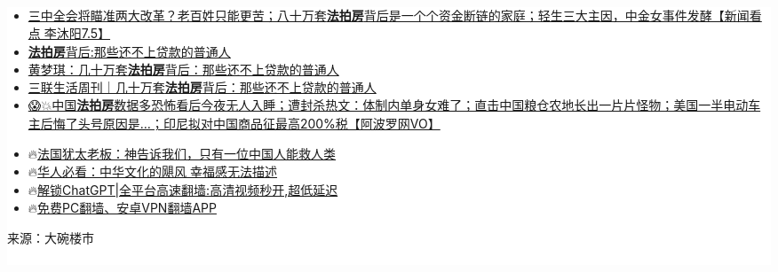 <ul class='op-related-articles' title='相关阅读'> <li><a href='https://www.bannedbook.org/bnews/sohnews/20240706/2058835.html' target='_blank'>三中全会将瞄准两大改革？老百姓只能更苦；八十万套<b>法拍房</b>背后是一个个资金断链的家庭；轻生三大主因，中金女事件发酵【新闻看点 李沐阳7.5】</a></li> <li><a href='https://www.bannedbook.org/bnews/lifebaike/20240705/2058668.html' target='_blank'><b>法拍房</b>背后:那些还不上贷款的普通人</a></li> <li><a href='https://www.bannedbook.org/bnews/comments/20240705/2058407.html' target='_blank'>黄梦琪：几十万套<b>法拍房</b>背后：那些还不上贷款的普通人</a></li> <li><a href='https://www.bannedbook.org/bnews/baitai/20240705/2058309.html' target='_blank'>三联生活周刊｜几十万套<b>法拍房</b>背后：那些还不上贷款的普通人</a></li> <li><a href='https://www.bannedbook.org/bnews/bannedvideo/20240701/2056708.html' target='_blank'>😱💥中国<b>法拍房</b>数据多恐怖看后今夜无人入睡；遭封杀热文：体制内单身女难了；直击中国粮仓农地长出一片片怪物；美国一半电动车主后悔了头号原因是…；印尼拟对中国商品征最高200%税【阿波罗网VO】</a></li> </ul> <ul class="texttj"> <li>🔥<a href="https://www.bannedbook.org/bnews/ssgc/20230219/1850782.html" target="_blank">法国犹太老板：神告诉我们，只有一位中国人能救人类</a></li> <li>🔥<a href="https://www.bannedbook.org/bnews/comments/20220220/1694796.html" target="_blank">华人必看：中华文化的飓风 幸福感无法描述</a></li> <li>🔥<a href="https://github.com/bannedbook/fanqiang/wiki/V2ray%E6%9C%BA%E5%9C%BA" target="_blank">解锁ChatGPT|全平台高速翻墙:高清视频秒开,超低延迟</a></li> <li>🔥<a href="https://github.com/bannedbook/fanqiang/wiki/%E7%A6%81%E9%97%BB%E7%BD%91%E5%AE%89%E5%8D%93%E7%BF%BB%E5%A2%99%E6%96%B0%E9%97%BBAPP" target="_blank">免费PC翻墙、安卓VPN翻墙APP</a></li> </ul><p class="src-info">来源：大碗楼市 </p><a name='sharetosocial'></a> <div style="margin-bottom:5px;padding-bottom:5px;clear:both"> <div id="archive-pix-1" class="banner-ads">  <div id="27602x728x90x621x_ADSLOT1" clicktrack="%%CLICK_URL_ESC%%"></div>   </div> <div id="archive-pix-2" class="banner-ads">  <div id="27556x300x250x621x_ADSLOT1" clicktrack="%%CLICK_URL_ESC%%" style="margin:0 auto;text-align:center"></div>   </div> </div>  <div id="archive-pix-1" class="banner-ads">  <div id="27603x728x90x621x_ADSLOT1" clicktrack="%%CLICK_URL_ESC%%"></div>   </div> </div> 